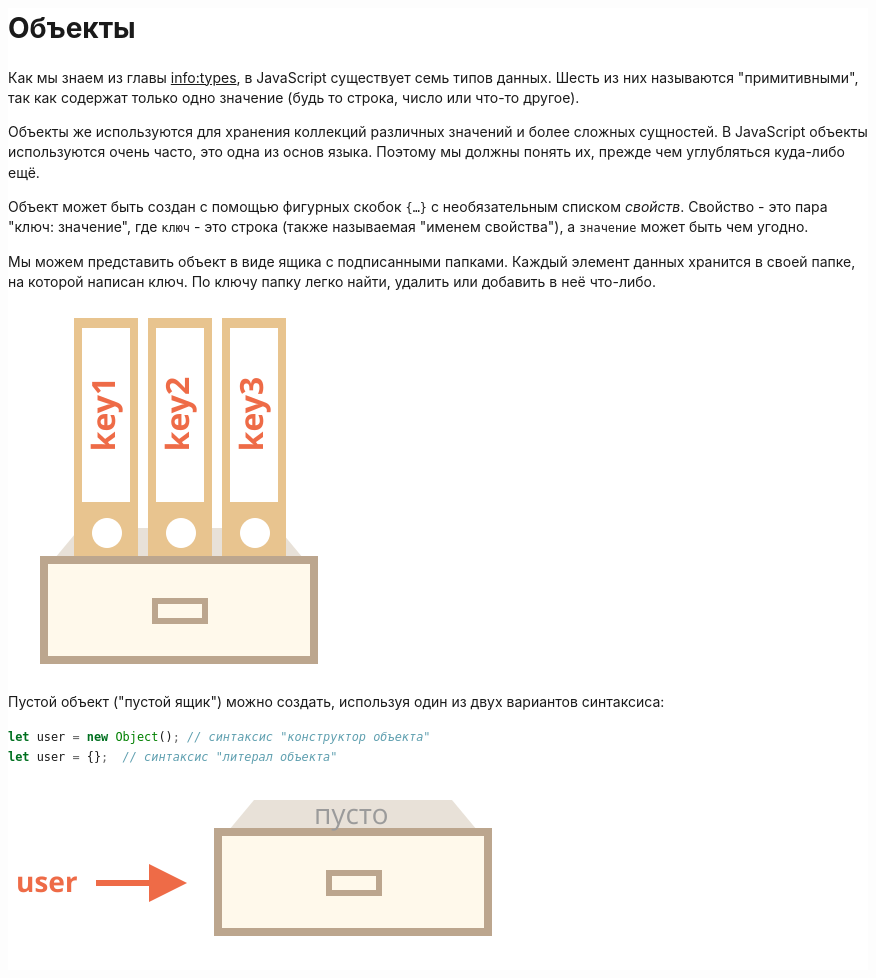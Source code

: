 
# Объекты

Как мы знаем из главы <info:types>, в JavaScript существует семь типов данных. Шесть из них называются "примитивными", так как содержат только одно значение (будь то строка, число или что-то другое).

Объекты же используются для хранения коллекций различных значений и более сложных сущностей. В JavaScript объекты используются очень часто, это одна из основ языка. Поэтому мы должны понять их, прежде чем углубляться куда-либо ещё.

Объект может быть создан с помощью фигурных скобок `{…}` с необязательным списком *свойств*. Свойство - это пара "ключ: значение", где `ключ` - это строка (также называемая "именем свойства"), а `значение` может быть чем угодно.

Мы можем представить объект в виде ящика с подписанными папками. Каждый элемент данных хранится в своей папке, на которой написан ключ. По ключу папку легко найти, удалить или добавить в неё что-либо.

![](object.svg)

Пустой объект ("пустой ящик") можно создать, используя один из двух вариантов синтаксиса:

```js
let user = new Object(); // синтаксис "конструктор объекта"
let user = {};  // синтаксис "литерал объекта"
```

![](object-user-empty.svg)
